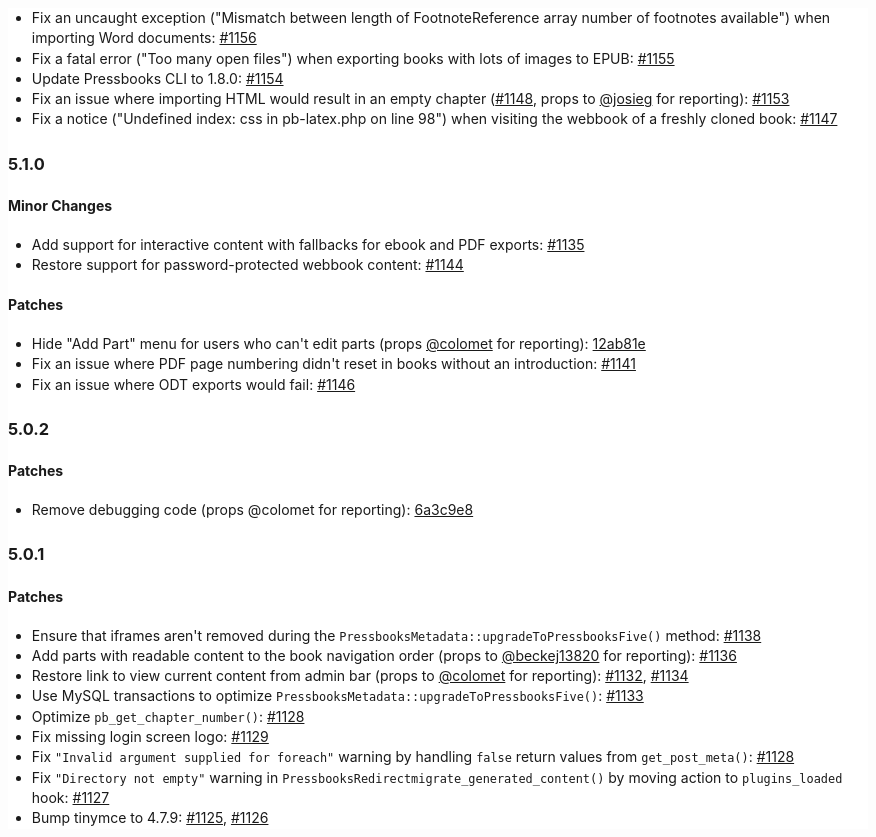 - Fix an uncaught exception ("Mismatch between length of FootnoteReference array number of footnotes available") when importing Word documents: [#1156](https://github.com/pressbooks/pressbooks/issues/1156) 
- Fix a fatal error ("Too many open files") when exporting books with lots of images to EPUB: [#1155](https://github.com/pressbooks/pressbooks/issues/1155)
- Update Pressbooks CLI to 1.8.0: [#1154](https://github.com/pressbooks/pressbooks/issues/1154)
- Fix an issue where importing HTML would result in an empty chapter ([#1148](https://github.com/pressbooks/pressbooks/issues/1148), props to [@josieg](https://github.com/josieg) for reporting): [#1153](https://github.com/pressbooks/pressbooks/issues/1153) 
- Fix a notice ("Undefined index: css in pb-latex.php on line 98") when visiting the webbook of a freshly cloned book: [#1147](https://github.com/pressbooks/pressbooks/issues/1147) 


### 5.1.0

#### Minor Changes

- Add support for interactive content with fallbacks for ebook and PDF exports: [#1135](https://github.com/pressbooks/pressbooks/pull/1135)
- Restore support for password-protected webbook content: [#1144](https://github.com/pressbooks/pressbooks/pull/1144)

#### Patches

- Hide "Add Part" menu for users who can't edit parts (props [@colomet](https://github.com/colomet) for reporting): [12ab81e](https://github.com/pressbooks/pressbooks/commit/12ab81e0808f049235e3b2647681e38af272685f)
- Fix an issue where PDF page numbering didn't reset in books without an introduction: [#1141](https://github.com/pressbooks/pressbooks/pull/1141)
- Fix an issue where ODT exports would fail: [#1146](https://github.com/pressbooks/pressbooks/pull/1146)

### 5.0.2

#### Patches

* Remove debugging code (props @colomet for reporting): [6a3c9e8](https://github.com/pressbooks/pressbooks/commit/6a3c9e834666928c3a4240908dd964a3e8c02ff7)

### 5.0.1
#### Patches

* Ensure that iframes aren't removed during the `PressbooksMetadata::upgradeToPressbooksFive()` method: [#1138](https://github.com/pressbooks/pressbooks/pull/1138)
* Add parts with readable content to the book navigation order (props to [@beckej13820](https://github.com/beckej13820) for reporting): [#1136](https://github.com/pressbooks/pressbooks/pull/1136)
* Restore link to view current content from admin bar (props to [@colomet](https://github.com/colomet) for reporting): [#1132](https://github.com/pressbooks/pressbooks/issues/1132), [#1134](https://github.com/pressbooks/pressbooks/pull/1134)
* Use MySQL transactions to optimize `PressbooksMetadata::upgradeToPressbooksFive()`: [#1133](https://github.com/pressbooks/pressbooks/pull/1133)
* Optimize `pb_get_chapter_number()`: [#1128](https://github.com/pressbooks/pressbooks/pull/1128)
* Fix missing login screen logo: [#1129](https://github.com/pressbooks/pressbooks/pull/1129)
* Fix `"Invalid argument supplied for foreach"` warning by handling `false` return values from `get_post_meta()`: [#1128](https://github.com/pressbooks/pressbooks/pull/1128)
* Fix `"Directory not empty"` warning in `PressbooksRedirectmigrate_generated_content()` by moving action to `plugins_loaded` hook: [#1127](https://github.com/pressbooks/pressbooks/pull/1127)
* Bump tinymce to 4.7.9: [#1125](https://github.com/pressbooks/pressbooks/pull/1125), [#1126](https://github.com/pressbooks/pressbooks/pull/1126)
